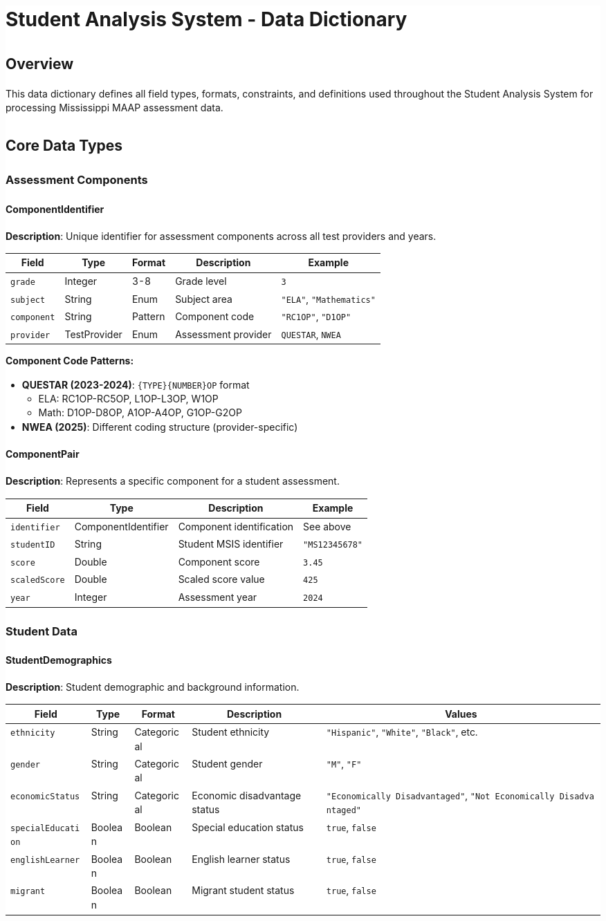 # Student Analysis System - Data Dictionary

## Overview
This data dictionary defines all field types, formats, constraints, and definitions used throughout the Student Analysis System for processing Mississippi MAAP assessment data.

## Core Data Types

### Assessment Components

#### ComponentIdentifier
**Description**: Unique identifier for assessment components across all test providers and years.

| Field | Type | Format | Description | Example |
|-------|------|--------|-------------|---------|
| `grade` | Integer | 3-8 | Grade level | `3` |
| `subject` | String | Enum | Subject area | `"ELA"`, `"Mathematics"` |
| `component` | String | Pattern | Component code | `"RC1OP"`, `"D1OP"` |
| `provider` | TestProvider | Enum | Assessment provider | `QUESTAR`, `NWEA` |

**Component Code Patterns:**
- **QUESTAR (2023-2024)**: `{TYPE}{NUMBER}OP` format
  - ELA: RC1OP-RC5OP, L1OP-L3OP, W1OP
  - Math: D1OP-D8OP, A1OP-A4OP, G1OP-G2OP
- **NWEA (2025)**: Different coding structure (provider-specific)

#### ComponentPair
**Description**: Represents a specific component for a student assessment.

| Field | Type | Description | Example |
|-------|------|-------------|---------|
| `identifier` | ComponentIdentifier | Component identification | See above |
| `studentID` | String | Student MSIS identifier | `"MS12345678"` |
| `score` | Double | Component score | `3.45` |
| `scaledScore` | Double | Scaled score value | `425` |
| `year` | Integer | Assessment year | `2024` |

### Student Data

#### StudentDemographics
**Description**: Student demographic and background information.

| Field | Type | Format | Description | Values |
|-------|------|--------|-------------|--------|
| `ethnicity` | String | Categorical | Student ethnicity | `"Hispanic"`, `"White"`, `"Black"`, etc. |
| `gender` | String | Categorical | Student gender | `"M"`, `"F"` |
| `economicStatus` | String | Categorical | Economic disadvantage status | `"Economically Disadvantaged"`, `"Not Economically Disadvantaged"` |
| `specialEducation` | Boolean | Boolean | Special education status | `true`, `false` |
| `englishLearner` | Boolean | Boolean | English learner status | `true`, `false` |
| `migrant` | Boolean | Boolean | Migrant student status | `true`, `false` |
